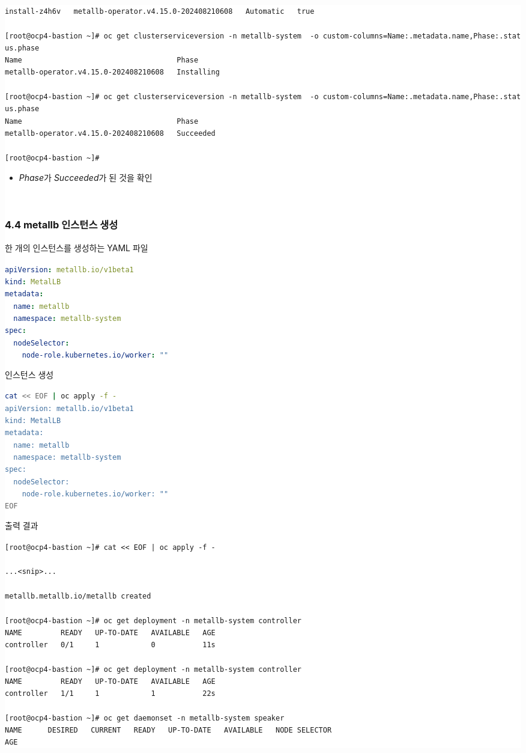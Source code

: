 ```
install-z4h6v   metallb-operator.v4.15.0-202408210608   Automatic   true

[root@ocp4-bastion ~]# oc get clusterserviceversion -n metallb-system  -o custom-columns=Name:.metadata.name,Phase:.status.phase
Name                                    Phase
metallb-operator.v4.15.0-202408210608   Installing

[root@ocp4-bastion ~]# oc get clusterserviceversion -n metallb-system  -o custom-columns=Name:.metadata.name,Phase:.status.phase
Name                                    Phase
metallb-operator.v4.15.0-202408210608   Succeeded

[root@ocp4-bastion ~]# 
```
* *Phase*가 *Succeeded*가 된 것을 확인
<br>

### 4.4 **metallb** 인스턴스 생성

한 개의 인스턴스를 생성하는 YAML 파일
```yaml
apiVersion: metallb.io/v1beta1
kind: MetalLB
metadata:
  name: metallb
  namespace: metallb-system
spec:
  nodeSelector:
    node-role.kubernetes.io/worker: ""
```

인스턴스 생성
```bash
cat << EOF | oc apply -f -
apiVersion: metallb.io/v1beta1
kind: MetalLB
metadata:
  name: metallb
  namespace: metallb-system
spec:
  nodeSelector:
    node-role.kubernetes.io/worker: ""
EOF
```

출력 결과
```
[root@ocp4-bastion ~]# cat << EOF | oc apply -f -

...<snip>...

metallb.metallb.io/metallb created

[root@ocp4-bastion ~]# oc get deployment -n metallb-system controller
NAME         READY   UP-TO-DATE   AVAILABLE   AGE
controller   0/1     1            0           11s

[root@ocp4-bastion ~]# oc get deployment -n metallb-system controller
NAME         READY   UP-TO-DATE   AVAILABLE   AGE
controller   1/1     1            1           22s

[root@ocp4-bastion ~]# oc get daemonset -n metallb-system speaker
NAME      DESIRED   CURRENT   READY   UP-TO-DATE   AVAILABLE   NODE SELECTOR                                            AGE
```